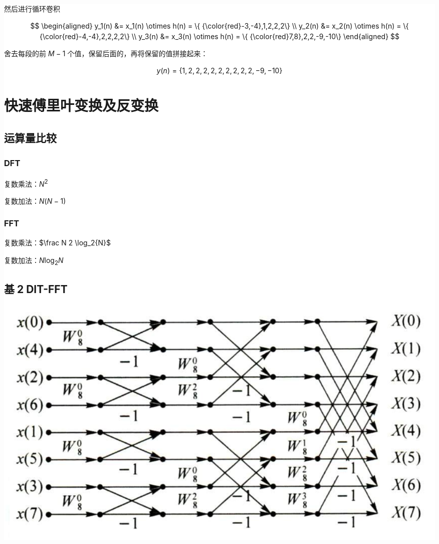 然后进行循环卷积

$$
\begin{aligned}
y_1(n) &= x_1(n) \otimes h(n) = \{ {\color{red}-3,-4},1,2,2,2\} \\
y_2(n) &= x_2(n) \otimes h(n) = \{ {\color{red}-4,-4},2,2,2,2\} \\
y_3(n) &= x_3(n) \otimes h(n) = \{ {\color{red}7,8},2,2,-9,-10\}
\end{aligned}
$$

舍去每段的前 $M-1$ 个值，保留后面的，再将保留的值拼接起来：

$$
y(n) = \{1,2,2,2,2,2,2,2,2,2,-9,-10\}
$$

# 快速傅里叶变换及反变换

## 运算量比较

### DFT

复数乘法：$N^2$

复数加法：$N(N-1)$

### FFT

复数乘法：$\frac N 2 \log_2{N}$

复数加法：$N\log_2{N}$

## 基 2 DIT-FFT


![](files/Pasted%20image%2020240423212818.png)
